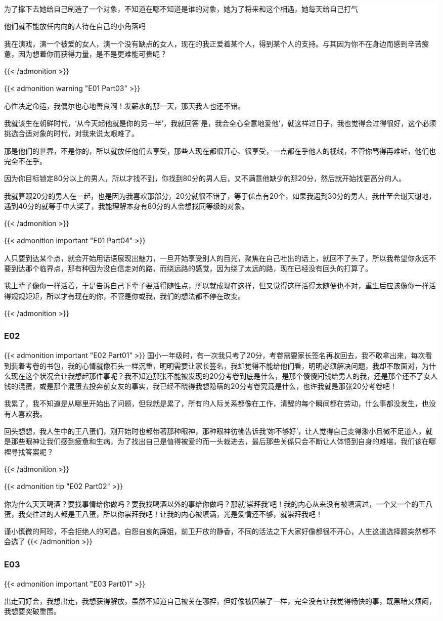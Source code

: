 为了撑下去她给自己制造了一个对象，不知道在哪不知道是谁的对象，她为了将来和这个相遇，她每天给自己打气

他们就不能放任内向的人待在自己的小角落吗

我在演戏，演一个被爱的女人，演一个没有缺点的女人，现在的我正爱着某个人，得到某个人的支持。与其因为你不在身边而感到辛苦疲惫，因为想着你而获得力量，是不是更难能可贵呢？

{{< /admonition >}}


{{< admonition warning "E01 Part03" >}}

心性决定命运，我偶尔也心地善良啊！发薪水的那一天，那天我人也还不错。

我就该生在朝鲜时代，‘从今天起他就是你的另一半’，我就回答‘是，我会全心全意地爱他’，就这样过日子，我也觉得会过得很好，这个必须挑选合适对象的时代，对我来说太艰难了。

那是他们的世界，不是你的，所以就放任他们去享受，那些人现在都很开心、很享受，一点都在乎他人的视线，不管你骂得再难听，他们也完全不在乎。

因为你目标锁定80分以上的男人，所以才找不到，你找到80分的男人后，又不满意他缺少的那20分，然后就开始找更高分的人。

我就算跟20分的男人在一起，也是因为我喜欢那部分，20分就很不错了，等于优点有20个，如果我遇到30分的男人，我什至会谢天谢地，遇到40分的就等于中大奖了，我能理解本身有80分的人会想找同等级的对象。

{{< /admonition >}}


{{< admonition important "E01 Part04" >}}

人只要到达某个点，就会开始用话语展现出魅力，一旦开始享受别人的目光，聚焦在自己吐出的话上，就回不了头了，所以我希望你永远不要到达那个临界点，那有种因为没自信走对的路，而绕远路的感觉，因为绕了太远的路，现在已经没有回头的打算了。

我上辈子像你一样活着，于是告诉自己下辈子要活得随性点，所以就成现在这样，但又觉得这样活得太随便也不对，重生后应该像你一样活得规规矩矩，所以才有现在的你，不管是你或我，我们的想法都不停在改变。

{{< /admonition >}}

### E02

{{< admonition important "E02 Part01" >}}
国小一年级时，有一次我只考了20分，考卷需要家长签名再收回去，我不敢拿出来，每次看到装着考卷的书包，我的心情就像石头一样沉重，明明需要让家长签名，我却觉得不能给他们看，明明必须解决问题，我却不敢面对，为什么现在这个状况会让我想起那件事呢？我不知道那张不能被发现的20分考卷到底是什么，是那个傻傻间钱给男人的我，还是那个还不了女人钱的混蛋，或是那个混蛋去投奔前女友的事实，我已经不晓得我想隐瞒的20分考卷究竟是什么，也许我就是那张20分考卷吧！

我累了，我不知道是从哪里开始出了问题，但我就是累了，所有的人际关系都像在工作，清醒的每个瞬间都在劳动，什么事都没发生，也没有人喜欢我。

回头想想，我人生中的王八蛋们，刚开始时也都带著那种眼神，那种眼神彷彿告诉我‘妳不够好’，让人觉得自己变得渺小且微不足道人，就是那些眼神让我们感到疲惫和生病，为了找出自己是值得被爱的而一头栽进去，最后那些关係只会不断让人体悟到自身的难堪，我们该在哪裡寻找答案呢？

{{< /admonition >}}

{{< admonition tip "E02 Part02" >}}

你为什么天天喝酒？要找事情给你做吗？要我找喝酒以外的事给你做吗？那就‘崇拜我’吧！我的内心从来没有被填满过，一个又一个的王八蛋，我交往过的人都是王八蛋，所以你崇拜我吧！让我的内心被填满，光是爱情还不够，就崇拜我吧！

谨小慎微的阿珍，不会拒绝人的阿昌，自怨自哀的廉姐，前卫开放的静香，不同的活法之下大家好像都很不开心，人生这道选择题突然都不会选了
{{< /admonition >}}


### E03

{{< admonition important "E03 Part01" >}}

出走同好会，我想出走，我想获得解放，虽然不知道自己被关在哪裡，但好像被囚禁了一样，完全没有让我觉得畅快的事，既黑暗又烦闷，我想要突破重围。
